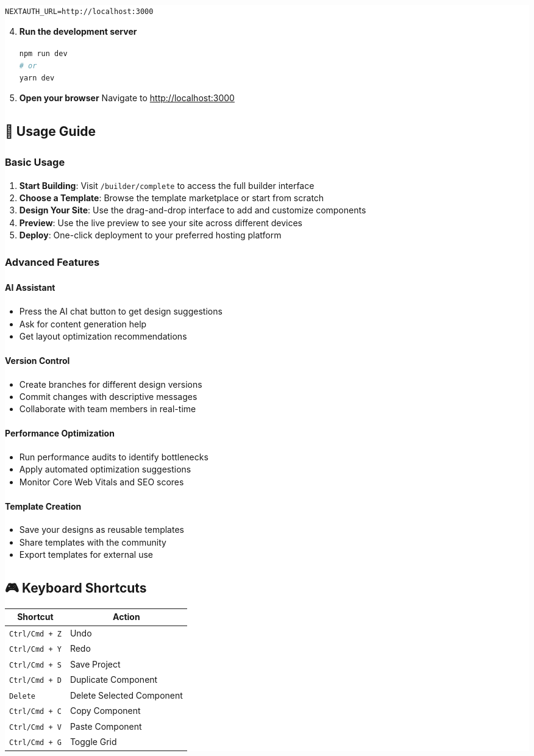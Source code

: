    ```env
   NEXTAUTH_URL=http://localhost:3000
   ```

4. **Run the development server**
   ```bash
   npm run dev
   # or
   yarn dev
   ```

5. **Open your browser**
   Navigate to [http://localhost:3000](http://localhost:3000)

## 📖 Usage Guide

### Basic Usage

1. **Start Building**: Visit `/builder/complete` to access the full builder interface
2. **Choose a Template**: Browse the template marketplace or start from scratch
3. **Design Your Site**: Use the drag-and-drop interface to add and customize components
4. **Preview**: Use the live preview to see your site across different devices
5. **Deploy**: One-click deployment to your preferred hosting platform

### Advanced Features

#### AI Assistant
- Press the AI chat button to get design suggestions
- Ask for content generation help
- Get layout optimization recommendations

#### Version Control
- Create branches for different design versions
- Commit changes with descriptive messages
- Collaborate with team members in real-time

#### Performance Optimization
- Run performance audits to identify bottlenecks
- Apply automated optimization suggestions
- Monitor Core Web Vitals and SEO scores

#### Template Creation
- Save your designs as reusable templates
- Share templates with the community
- Export templates for external use

## 🎮 Keyboard Shortcuts

| Shortcut | Action |
|----------|--------|
| `Ctrl/Cmd + Z` | Undo |
| `Ctrl/Cmd + Y` | Redo |
| `Ctrl/Cmd + S` | Save Project |
| `Ctrl/Cmd + D` | Duplicate Component |
| `Delete` | Delete Selected Component |
| `Ctrl/Cmd + C` | Copy Component |
| `Ctrl/Cmd + V` | Paste Component |
| `Ctrl/Cmd + G` | Toggle Grid |